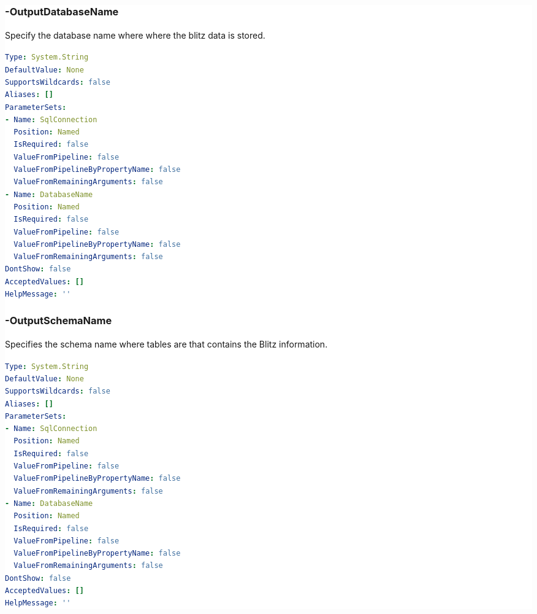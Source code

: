### -OutputDatabaseName

Specify the database name where where the blitz data is stored.

```yaml
Type: System.String
DefaultValue: None
SupportsWildcards: false
Aliases: []
ParameterSets:
- Name: SqlConnection
  Position: Named
  IsRequired: false
  ValueFromPipeline: false
  ValueFromPipelineByPropertyName: false
  ValueFromRemainingArguments: false
- Name: DatabaseName
  Position: Named
  IsRequired: false
  ValueFromPipeline: false
  ValueFromPipelineByPropertyName: false
  ValueFromRemainingArguments: false
DontShow: false
AcceptedValues: []
HelpMessage: ''
```

### -OutputSchemaName

Specifies the schema name where tables are that contains the Blitz information.

```yaml
Type: System.String
DefaultValue: None
SupportsWildcards: false
Aliases: []
ParameterSets:
- Name: SqlConnection
  Position: Named
  IsRequired: false
  ValueFromPipeline: false
  ValueFromPipelineByPropertyName: false
  ValueFromRemainingArguments: false
- Name: DatabaseName
  Position: Named
  IsRequired: false
  ValueFromPipeline: false
  ValueFromPipelineByPropertyName: false
  ValueFromRemainingArguments: false
DontShow: false
AcceptedValues: []
HelpMessage: ''
```
